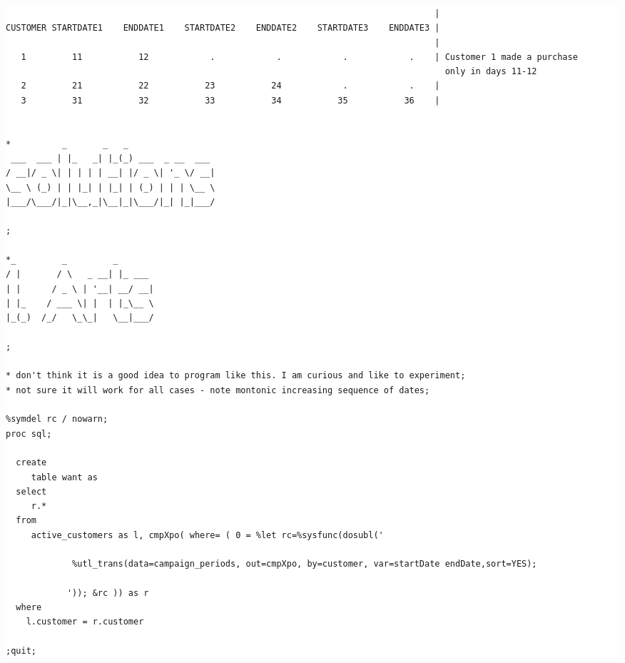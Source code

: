                                                                                         |                                         
    CUSTOMER STARTDATE1    ENDDATE1    STARTDATE2    ENDDATE2    STARTDATE3    ENDDATE3 |                                         
                                                                                        |                                         
       1         11           12            .            .            .            .    | Customer 1 made a purchase              
                                                                                          only in days 11-12                      
       2         21           22           23           24            .            .    |                                         
       3         31           32           33           34           35           36    |                                         
                                                                                                                                  
                                                                                                                                  
    *          _       _   _                                                                                                      
     ___  ___ | |_   _| |_(_) ___  _ __  ___                                                                                      
    / __|/ _ \| | | | | __| |/ _ \| '_ \/ __|                                                                                     
    \__ \ (_) | | |_| | |_| | (_) | | | \__ \                                                                                     
    |___/\___/|_|\__,_|\__|_|\___/|_| |_|___/                                                                                     
                                                                                                                                  
    ;                                                                                                                             
                                                                                                                                  
    *_         _         _                                                                                                        
    / |       / \   _ __| |_ ___                                                                                                  
    | |      / _ \ | '__| __/ __|                                                                                                 
    | |_    / ___ \| |  | |_\__ \                                                                                                 
    |_(_)  /_/   \_\_|   \__|___/                                                                                                 
                                                                                                                                  
    ;                                                                                                                             
                                                                                                                                  
    * don't think it is a good idea to program like this. I am curious and like to experiment;                                    
    * not sure it will work for all cases - note montonic increasing sequence of dates;                                           
                                                                                                                                  
    %symdel rc / nowarn;                                                                                                          
    proc sql;                                                                                                                     
                                                                                                                                  
      create                                                                                                                      
         table want as                                                                                                            
      select                                                                                                                      
         r.*                                                                                                                      
      from                                                                                                                        
         active_customers as l, cmpXpo( where= ( 0 = %let rc=%sysfunc(dosubl('                                                    
                                                                                                                                  
                 %utl_trans(data=campaign_periods, out=cmpXpo, by=customer, var=startDate endDate,sort=YES);                      
                                                                                                                                  
                ')); &rc )) as r                                                                                                  
      where                                                                                                                       
        l.customer = r.customer                                                                                                   
                                                                                                                                  
    ;quit;                                                                                                                        